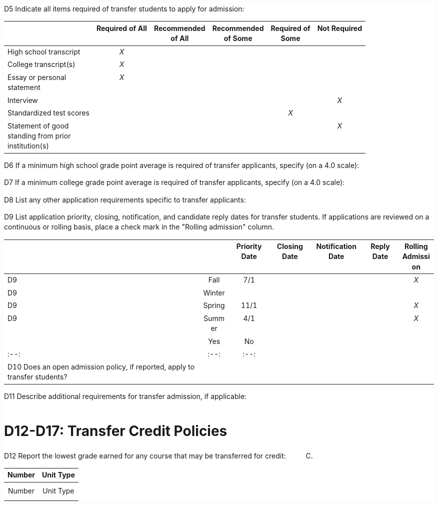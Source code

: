 D5 Indicate all items required of transfer students to apply for admission:

|  | Required of All | Recommended <br> of All | Recommended <br> of Some | Required of <br> Some | Not Required |
| :-- | :--: | :--: | :--: | :--: | :--: |
| High school transcript | $X$ |  |  |  |  |
| College transcript(s) | $X$ |  |  |  |  |
| Essay or personal <br> statement | $X$ |  |  |  |  |
| Interview |  |  |  |  | $X$ |
| Standardized test scores |  |  |  | $X$ |  |
| Statement of good <br> standing from prior <br> institution(s) |  |  |  |  | $X$ |

D6 If a minimum high school grade point average is required of transfer applicants, specify (on a 4.0 scale):

D7 If a minimum college grade point average is required of transfer applicants, specify (on a 4.0 scale):

D8 List any other application requirements specific to transfer applicants:

D9 List application priority, closing, notification, and candidate reply dates for transfer students. If applications are reviewed on a continuous or rolling basis, place a check mark in the "Rolling admission" column.

|  |  | Priority Date | Closing Date | Notification Date | Reply Date | Rolling <br> Admission |
| :-- | :--: | :--: | :--: | :--: | :--: | :--: |
| D9 | Fall | $7 / 1$ |  |  |  | $X$ |
| D9 | Winter |  |  |  |  |  |
| D9 | Spring | $11 / 1$ |  |  |  | $X$ |
| D9 | Summer | $4 / 1$ |  |  |  | $X$ |
|  | Yes | No |
| :--: | :--: | :--: |
| D10 Does an open admission policy, if reported, apply to transfer students? |  |  |

D11 Describe additional requirements for transfer admission, if applicable:

# D12-D17: Transfer Credit Policies 

D12 Report the lowest grade earned for any course that may be transferred for credit: $\qquad$ C.

| Number | Unit Type |
| :--: | :--: |
|  |  |
| Number | Unit Type |
|  |  |
